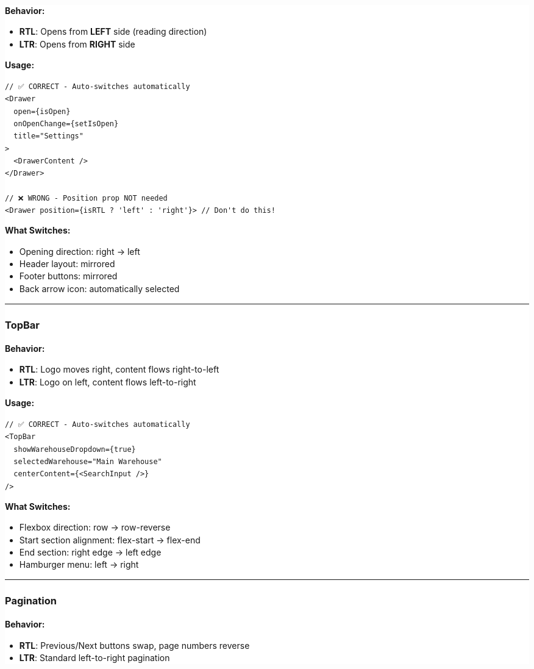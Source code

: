 **Behavior:**
- **RTL**: Opens from **LEFT** side (reading direction)
- **LTR**: Opens from **RIGHT** side

**Usage:**
```tsx
// ✅ CORRECT - Auto-switches automatically
<Drawer
  open={isOpen}
  onOpenChange={setIsOpen}
  title="Settings"
>
  <DrawerContent />
</Drawer>

// ❌ WRONG - Position prop NOT needed
<Drawer position={isRTL ? 'left' : 'right'}> // Don't do this!
```

**What Switches:**
- Opening direction: right → left
- Header layout: mirrored
- Footer buttons: mirrored
- Back arrow icon: automatically selected

---

### TopBar

**Behavior:**
- **RTL**: Logo moves right, content flows right-to-left
- **LTR**: Logo on left, content flows left-to-right

**Usage:**
```tsx
// ✅ CORRECT - Auto-switches automatically
<TopBar
  showWarehouseDropdown={true}
  selectedWarehouse="Main Warehouse"
  centerContent={<SearchInput />}
/>
```

**What Switches:**
- Flexbox direction: row → row-reverse
- Start section alignment: flex-start → flex-end
- End section: right edge → left edge
- Hamburger menu: left → right

---

### Pagination

**Behavior:**
- **RTL**: Previous/Next buttons swap, page numbers reverse
- **LTR**: Standard left-to-right pagination

